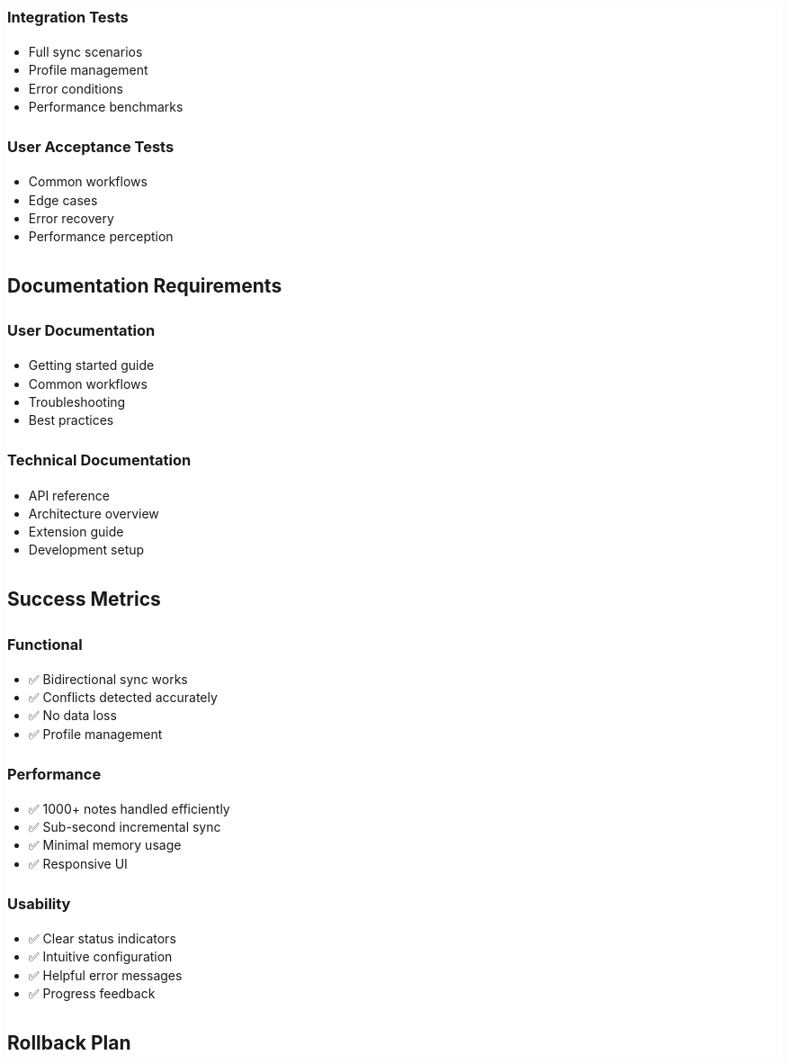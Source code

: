 ### Integration Tests
- Full sync scenarios
- Profile management
- Error conditions
- Performance benchmarks

### User Acceptance Tests
- Common workflows
- Edge cases
- Error recovery
- Performance perception

## Documentation Requirements

### User Documentation
- Getting started guide
- Common workflows
- Troubleshooting
- Best practices

### Technical Documentation
- API reference
- Architecture overview
- Extension guide
- Development setup

## Success Metrics

### Functional
- ✅ Bidirectional sync works
- ✅ Conflicts detected accurately
- ✅ No data loss
- ✅ Profile management

### Performance
- ✅ 1000+ notes handled efficiently
- ✅ Sub-second incremental sync
- ✅ Minimal memory usage
- ✅ Responsive UI

### Usability
- ✅ Clear status indicators
- ✅ Intuitive configuration
- ✅ Helpful error messages
- ✅ Progress feedback

## Rollback Plan
